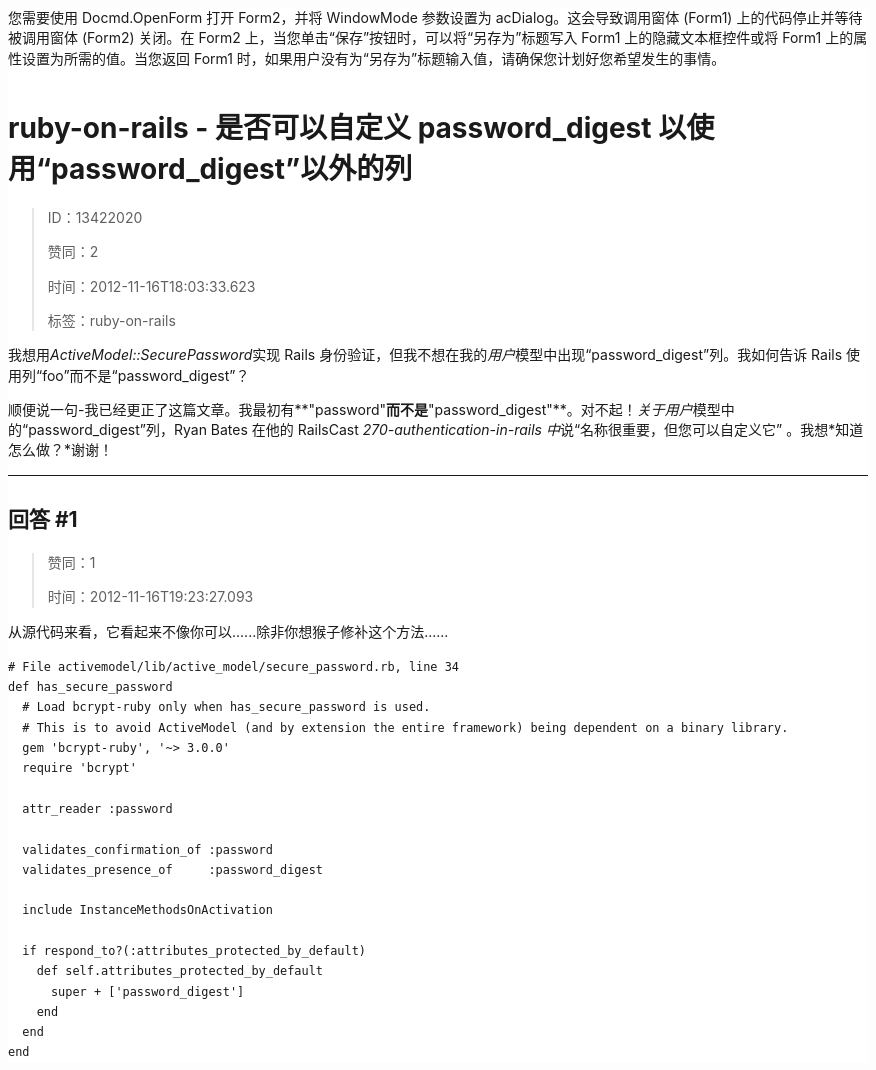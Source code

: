 您需要使用 Docmd.OpenForm 打开 Form2，并将 WindowMode 参数设置为 acDialog。这会导致调用窗体 (Form1) 上的代码停止并等待被调用窗体 (Form2) 关闭。在 Form2 上，当您单击“保存”按钮时，可以将“另存为”标题写入 Form1 上的隐藏文本框控件或将 Form1 上的属性设置为所需的值。当您返回 Form1 时，如果用户没有为“另存为”标题输入值，请确保您计划好您希望发生的事情。

# ruby-on-rails - 是否可以自定义 password_digest 以使用“password_digest”以外的列

> ID：13422020
> 
> 赞同：2
> 
> 时间：2012-11-16T18:03:33.623
> 
> 标签：ruby-on-rails

我想用*ActiveModel::SecurePassword*实现 Rails 身份验证，但我不想在我的*用户*模型中出现“password_digest”列。我如何告诉 Rails 使用列“foo”而不是“password_digest”？

顺便说一句-我已经更正了这篇文章。我最初有**"password"**而不是**"password_digest"**。对不起！*关于用户*模型中的“password_digest”列，Ryan Bates 在他的 RailsCast *270-authentication-in-rails 中*说“名称很重要，但您可以自定义它” 。我想*知道怎么做？*谢谢！

* * *

## 回答 #1

> 赞同：1
> 
> 时间：2012-11-16T19:23:27.093

从源代码来看，它看起来不像你可以......除非你想猴子修补这个方法......

```
# File activemodel/lib/active_model/secure_password.rb, line 34
def has_secure_password
  # Load bcrypt-ruby only when has_secure_password is used.
  # This is to avoid ActiveModel (and by extension the entire framework) being dependent on a binary library.
  gem 'bcrypt-ruby', '~> 3.0.0'
  require 'bcrypt'

  attr_reader :password

  validates_confirmation_of :password
  validates_presence_of     :password_digest

  include InstanceMethodsOnActivation

  if respond_to?(:attributes_protected_by_default)
    def self.attributes_protected_by_default
      super + ['password_digest']
    end
  end
end 
```
